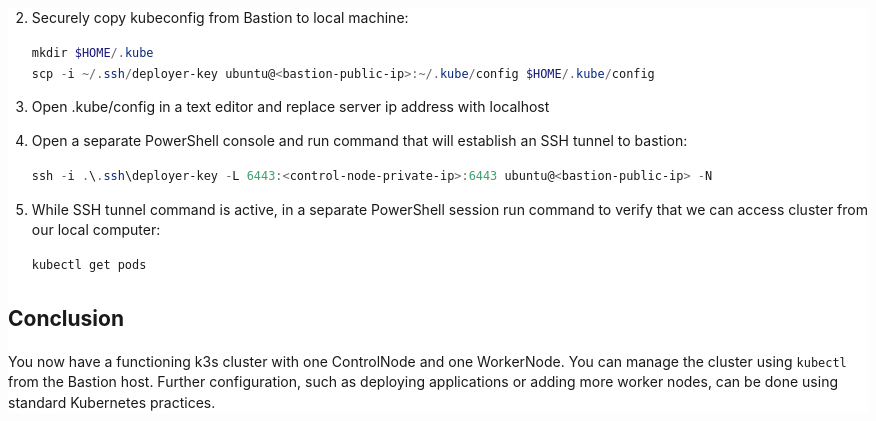2. Securely copy kubeconfig from Bastion to local machine:
   ```powershell
   mkdir $HOME/.kube
   scp -i ~/.ssh/deployer-key ubuntu@<bastion-public-ip>:~/.kube/config $HOME/.kube/config
   ```
3. Open .kube/config in a text editor and replace server ip address with localhost

4. Open a separate PowerShell console and run command that will establish an SSH tunnel to bastion:
   ```powershell
   ssh -i .\.ssh\deployer-key -L 6443:<control-node-private-ip>:6443 ubuntu@<bastion-public-ip> -N

5. While SSH tunnel command is active, in a separate PowerShell session run command to verify that we can access cluster from our local computer:
   ```powershell
   kubectl get pods
   ```

## Conclusion

You now have a functioning k3s cluster with one ControlNode and one WorkerNode. You can manage the cluster using `kubectl` from the Bastion host. Further configuration, such as deploying applications or adding more worker nodes, can be done using standard Kubernetes practices.
